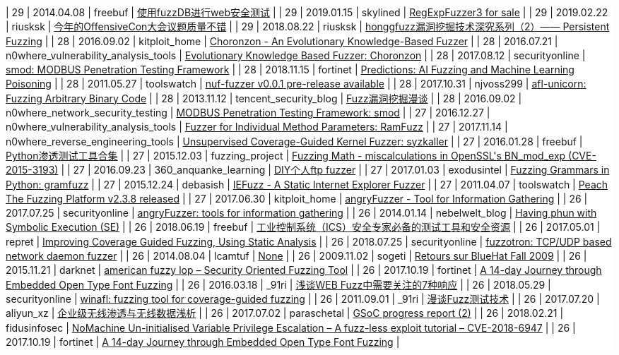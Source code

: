 | 29 | 2014.04.08 | freebuf | [使用fuzzDB进行web安全测试](http://www.freebuf.com/articles/web/31076.html) |
| 29 | 2019.01.15 | skylined | [RegExpFuzzer3 for sale](https://blog.skylined.nl/20190115001.html) |
| 29 | 2019.02.22 | riusksk | [今年的OffensiveCon大会议题质量不错](http://riusksk.me/2019/02/22/今年的OffensiveCon大会议题不错/) |
| 29 | 2018.08.22 | riusksk | [honggfuzz漏洞挖掘技术深究系列（2）—— Persistent Fuzzing](http://riusksk.me/2018/08/22/honggfuzz漏洞挖掘技术2/) |
| 28 | 2016.09.02 | kitploit_home | [Choronzon - An Evolutionary Knowledge-Based Fuzzer](https://www.kitploit.com/2016/09/choronzon-evolutionary-knowledge-based.html) |
| 28 | 2016.07.21 | n0where_vulnerability_analysis_tools | [Evolutionary Knowledge Based Fuzzer: Choronzon](https://n0where.net/evolutionary-knowledge-based-fuzzer-choronzon) |
| 28 | 2017.08.12 | securityonline | [smod: MODBUS Penetration Testing Framework](https://securityonline.info/smod-modbus-penetration-testing-framework/) |
| 28 | 2018.11.15 | fortinet | [Predictions: AI Fuzzing and Machine Learning Poisoning](https://www.fortinet.com/blog/industry-trends/predictions--ai-fuzzing-and-machine-learning-poisoning-.html) |
| 28 | 2011.05.27 | toolswatch | [nuf-fuzzer v0.0.1 pre-release available](http://www.toolswatch.org/2011/05/nuf-fuzzer-v0-0-1-pre-release-available/) |
| 28 | 2017.10.31 | njvoss299 | [afl-unicorn: Fuzzing Arbitrary Binary Code](https://medium.com/p/563ca28936bf) |
| 28 | 2013.11.12 | tencent_security_blog | [Fuzz漏洞挖掘漫谈](https://security.tencent.com/index.php/blog/msg/28) |
| 28 | 2016.09.02 | n0where_network_security_testing | [MODBUS Penetration Testing Framework: smod](https://n0where.net/modbus-penetration-testing-framework-smod) |
| 27 | 2016.12.27 | n0where_vulnerability_analysis_tools | [Fuzzer for Individual Method Parameters: RamFuzz](https://n0where.net/fuzzer-for-individual-method-parameters-ramfuzz) |
| 27 | 2017.11.14 | n0where_reverse_engineering_tools | [Unsupervised Coverage-Guided Kernel Fuzzer: syzkaller](https://n0where.net/unsupervised-coverage-guided-kernel-fuzzer-syzkaller) |
| 27 | 2016.01.28 | freebuf | [Python渗透测试工具合集](http://www.freebuf.com/sectool/94777.html) |
| 27 | 2015.12.03 | fuzzing_project | [Fuzzing Math - miscalculations in OpenSSL's BN_mod_exp (CVE-2015-3193)](https://blog.fuzzing-project.org/31-Fuzzing-Math-miscalculations-in-OpenSSLs-BN_mod_exp-CVE-2015-3193.html) |
| 27 | 2016.09.23 | 360_anquanke_learning | [DIY个人ftp fuzzer](https://www.anquanke.com/post/id/84617/) |
| 27 | 2017.01.03 | exodusintel | [Fuzzing Grammars in Python: gramfuzz](https://blog.exodusintel.com/2017/01/03/gramfuzz/) |
| 27 | 2015.12.24 | debasish | [IEFuzz - A Static Internet Explorer Fuzzer](http://www.debasish.in/2015/12/iefuzz-static-internet-explorer-fuzzer.html) |
| 27 | 2011.04.07 | toolswatch | [Peach The Fuzzing Platform v2.3.8 released](http://www.toolswatch.org/2011/04/peach-the-fuzzing-platform-v2-3-8-released/) |
| 27 | 2017.06.30 | kitploit_home | [angryFuzzer - Tool for Information Gathering](https://www.kitploit.com/2017/06/angryfuzzer-tool-for-information.html) |
| 26 | 2017.07.25 | securityonline | [angryFuzzer: tools for information gathering](https://securityonline.info/angryfuzzer-tools-information-gathering/) |
| 26 | 2014.01.14 | nebelwelt_blog | [Having phun with Symbolic Execution (SE)](http://nebelwelt.net/blog/20140114-having_phun_with_SE.html) |
| 26 | 2018.06.19 | freebuf | [工业控制系统（ICS）安全专家必备的测试工具和安全资源](http://www.freebuf.com/sectool/174567.html) |
| 26 | 2017.05.01 | repret | [Improving Coverage Guided Fuzzing, Using Static Analysis](https://repret.wordpress.com/2017/05/01/improving-coverage-guided-fuzzing-using-static-analysis/) |
| 26 | 2018.07.25 | securityonline | [fuzzotron: TCP/UDP based network daemon fuzzer](https://securityonline.info/fuzzotron/) |
| 26 | 2014.08.04 | lcamtuf | [None](http://lcamtuf.blogspot.com/2014/08/a-bit-more-about-american-fuzzy-lop.html) |
| 26 | 2009.11.02 | sogeti | [Retours sur BlueHat Fall 2009](http://esec-lab.sogeti.com/posts/2009/11/02/retours-sur-bluehat-fall-2009.html) |
| 26 | 2015.11.21 | darknet | [american fuzzy lop – Security Oriented Fuzzing Tool](https://www.darknet.org.uk/2015/11/american-fuzzy-lop-security-oriented-fuzzing-tool/) |
| 26 | 2017.10.19 | fortinet | [A 14-day Journey through Embedded Open Type Font Fuzzing](https://www.fortinet.com/blog/threat-research/a-14-day-journey-through-embedded-open-type-font-fuzzing.html) |
| 26 | 2016.03.18 | _91ri | [浅谈WEB Fuzz中需要关注的7种响应](http://www.91ri.org/15439.html) |
| 26 | 2018.05.29 | securityonline | [winafl: fuzzing tool for coverage-guided fuzzing](https://securityonline.info/winafl-fuzzing-tool-for-coverage-guided-fuzzing/) |
| 26 | 2011.09.01 | _91ri | [漫谈Fuzz测试技术](http://www.91ri.org/1970.html) |
| 26 | 2017.07.20 | aliyun_xz | [企业级无线渗透与无线数据浅析](https://xz.aliyun.com/t/113) |
| 26 | 2017.07.02 | paraschetal | [GSoC progress report (2)](https://paraschetal.in/gsoc-progress-report02) |
| 26 | 2018.02.21 | fidusinfosec | [NoMachine Un-initialised Variable Privilege Escalation – A fuzz-less exploit tutorial – CVE-2018-6947](https://www.fidusinfosec.com/nomachine-road-code-execution-without-fuzzing-cve-2018-6947/) |
| 26 | 2017.10.19 | fortinet | [A 14-day Journey through Embedded Open Type Font Fuzzing](https://blog.fortinet.com/2017/10/19/a-14-day-journey-through-embedded-open-type-font-fuzzing) |